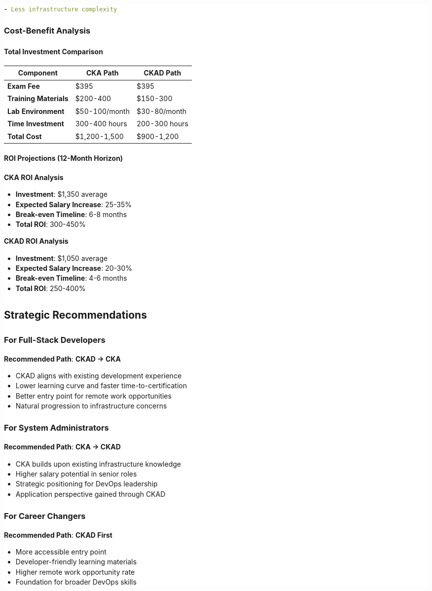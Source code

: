 ```yaml
- Less infrastructure complexity
```

### Cost-Benefit Analysis

#### Total Investment Comparison

| Component | CKA Path | CKAD Path |
|-----------|----------|-----------|
| **Exam Fee** | $395 | $395 |
| **Training Materials** | $200-400 | $150-300 |
| **Lab Environment** | $50-100/month | $30-80/month |
| **Time Investment** | 300-400 hours | 200-300 hours |
| **Total Cost** | $1,200-1,500 | $900-1,200 |

#### ROI Projections (12-Month Horizon)

**CKA ROI Analysis**
- **Investment**: $1,350 average
- **Expected Salary Increase**: 25-35%
- **Break-even Timeline**: 6-8 months
- **Total ROI**: 300-450%

**CKAD ROI Analysis**
- **Investment**: $1,050 average
- **Expected Salary Increase**: 20-30%
- **Break-even Timeline**: 4-6 months
- **Total ROI**: 250-400%

## Strategic Recommendations

### For Full-Stack Developers
**Recommended Path**: **CKAD → CKA**
- CKAD aligns with existing development experience
- Lower learning curve and faster time-to-certification
- Better entry point for remote work opportunities
- Natural progression to infrastructure concerns

### For System Administrators
**Recommended Path**: **CKA → CKAD**
- CKA builds upon existing infrastructure knowledge
- Higher salary potential in senior roles
- Strategic positioning for DevOps leadership
- Application perspective gained through CKAD

### For Career Changers
**Recommended Path**: **CKAD First**
- More accessible entry point
- Developer-friendly learning materials
- Higher remote work opportunity rate
- Foundation for broader DevOps skills
